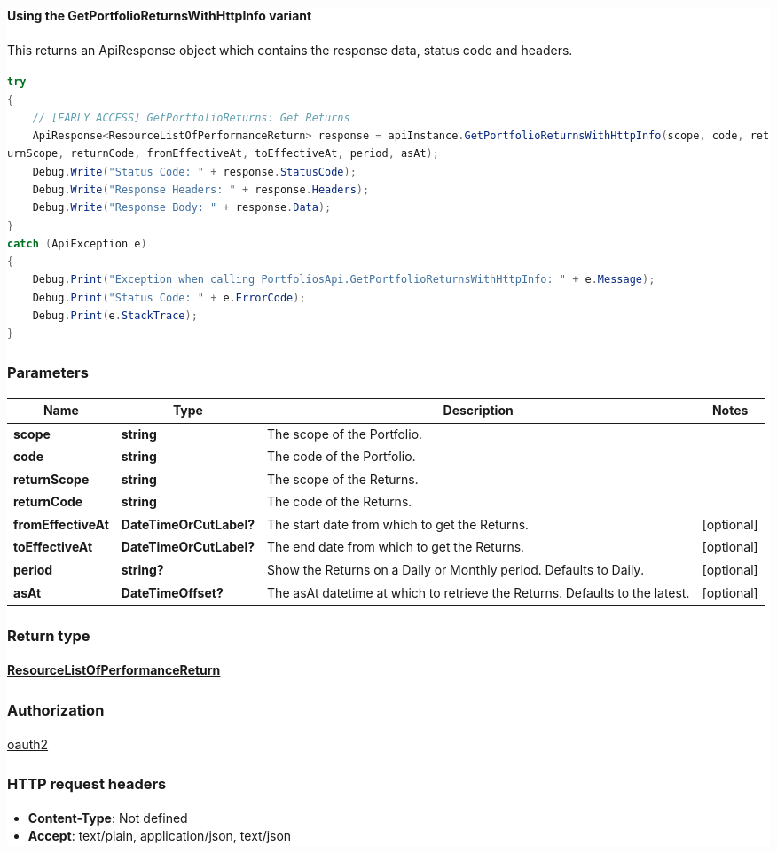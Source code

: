#### Using the GetPortfolioReturnsWithHttpInfo variant
This returns an ApiResponse object which contains the response data, status code and headers.

```csharp
try
{
    // [EARLY ACCESS] GetPortfolioReturns: Get Returns
    ApiResponse<ResourceListOfPerformanceReturn> response = apiInstance.GetPortfolioReturnsWithHttpInfo(scope, code, returnScope, returnCode, fromEffectiveAt, toEffectiveAt, period, asAt);
    Debug.Write("Status Code: " + response.StatusCode);
    Debug.Write("Response Headers: " + response.Headers);
    Debug.Write("Response Body: " + response.Data);
}
catch (ApiException e)
{
    Debug.Print("Exception when calling PortfoliosApi.GetPortfolioReturnsWithHttpInfo: " + e.Message);
    Debug.Print("Status Code: " + e.ErrorCode);
    Debug.Print(e.StackTrace);
}
```

### Parameters

| Name | Type | Description | Notes |
|------|------|-------------|-------|
| **scope** | **string** | The scope of the Portfolio. |  |
| **code** | **string** | The code of the  Portfolio. |  |
| **returnScope** | **string** | The scope of the Returns. |  |
| **returnCode** | **string** | The code of the Returns. |  |
| **fromEffectiveAt** | **DateTimeOrCutLabel?** | The start date from which to get the Returns. | [optional]  |
| **toEffectiveAt** | **DateTimeOrCutLabel?** | The end date from which to get the Returns. | [optional]  |
| **period** | **string?** | Show the Returns on a Daily or Monthly period. Defaults to Daily. | [optional]  |
| **asAt** | **DateTimeOffset?** | The asAt datetime at which to retrieve the Returns. Defaults to the latest. | [optional]  |

### Return type

[**ResourceListOfPerformanceReturn**](ResourceListOfPerformanceReturn.md)

### Authorization

[oauth2](../README.md#oauth2)

### HTTP request headers

 - **Content-Type**: Not defined
 - **Accept**: text/plain, application/json, text/json
